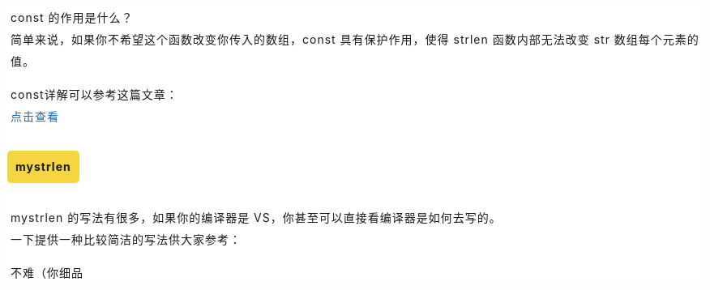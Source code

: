 <p style="font-size: inherit; color: inherit; padding: 0px; margin: 1em 5px; letter-spacing: 1px; line-height: 27px;">const 的作用是什么？<br>简单来说，如果你不希望这个函数改变你传入的数组，const 具有保护作用，使得 strlen 函数内部无法改变 str 数组每个元素的值。</p>
<p style="font-size: inherit; color: inherit; padding: 0px; margin: 1em 5px; letter-spacing: 1px; line-height: 27px;">const详解可以参考这篇文章：<br><a href="https://mp.weixin.qq.com/s/Fc-sAgpXmJ1eVKufZCvN8A" style="font-size: inherit; line-height: inherit; margin: 0px; padding: 0px; text-decoration: none; color: rgb(30, 107, 184); overflow-wrap: break-word;">点击查看</a></p>
<h4 id="hmystrlen" style="color: inherit; line-height: inherit; padding: 0px; margin: 2em 0px; font-size: 1em; font-weight: normal; letter-spacing: 1px;"><span style="color: inherit; line-height: inherit; font-size: 1em; display: inline-block; background-color: rgb(245, 213, 66); font-weight: bold; border-radius: 5px; padding: 10px; margin: 1px;">mystrlen</span></h4>
<p style="font-size: inherit; color: inherit; padding: 0px; margin: 1em 5px; letter-spacing: 1px; line-height: 27px;">mystrlen 的写法有很多，如果你的编译器是 VS，你甚至可以直接看编译器是如何去写的。<br>一下提供一种比较简洁的写法供大家参考：</p>
<p style="font-size: inherit; color: inherit; padding: 0px; margin: 1em 5px; letter-spacing: 1px; line-height: 27px;">不难（你细品</p>